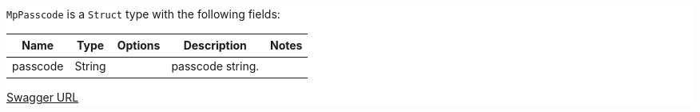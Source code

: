 `MpPasscode` is a `Struct` type with the following fields:

| Name     | Type   | Options | Description      | Notes |
|----------|--------|---------|------------------|-------|
| passcode | String |         | passcode string. |       |


[Swagger URL](https://git.corp.yahoo.com/pages/ApexTest/Swagger-UI/parsec/swagger-ui/?url=https://git.corp.yahoo.com/pages/ApexTest/project_1503989415696/swagger-json/passcode_swagger.json)
